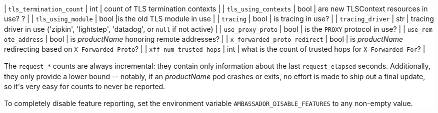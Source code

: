 | `tls_termination_count` | int | count of TLS termination contexts |
| `tls_using_contexts` | bool | are new TLSContext resources in use? ? |
| `tls_using_module` | bool |is the old TLS module in use |
| `tracing` | bool | is tracing in use? |
| `tracing_driver` | str | tracing driver in use ('zipkin', 'lightstep', 'datadog', or `null` if not active) |
| `use_proxy_proto` | bool | is the `PROXY` protocol in use? |
| `use_remote_address` | bool | is $productName$ honoring remote addresses? |
| `x_forwarded_proto_redirect` | bool | is $productName$ redirecting based on `X-Forwarded-Proto`? |
| `xff_num_trusted_hops` | int | what is the count of trusted hops for `X-Forwarded-For`? |

The `request_*` counts are always incremental: they contain only information about the last `request_elapsed` seconds. Additionally, they only provide a lower bound -- notably, if an $productName$ pod crashes or exits, no effort is made to ship out a final update, so it's very easy for counts to never be reported.

To completely disable feature reporting, set the environment variable `AMBASSADOR_DISABLE_FEATURES` to any non-empty value.
